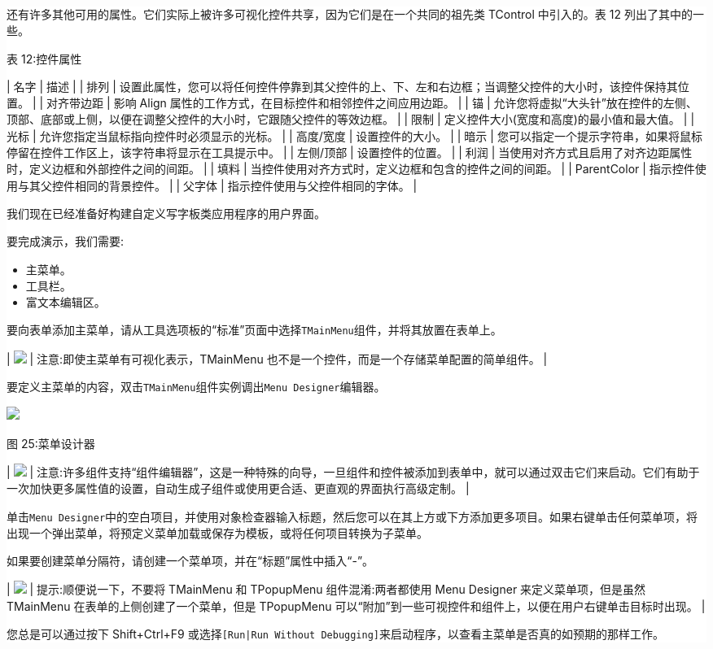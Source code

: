 还有许多其他可用的属性。它们实际上被许多可视化控件共享，因为它们是在一个共同的祖先类 TControl 中引入的。表 12 列出了其中的一些。

表 12:控件属性

| 名字 | 描述 |
| 排列 | 设置此属性，您可以将任何控件停靠到其父控件的上、下、左和右边框；当调整父控件的大小时，该控件保持其位置。 |
| 对齐带边距 | 影响 Align 属性的工作方式，在目标控件和相邻控件之间应用边距。 |
| 锚 | 允许您将虚拟“大头针”放在控件的左侧、顶部、底部或上侧，以便在调整父控件的大小时，它跟随父控件的等效边框。 |
| 限制 | 定义控件大小(宽度和高度)的最小值和最大值。 |
| 光标 | 允许您指定当鼠标指向控件时必须显示的光标。 |
| 高度/宽度 | 设置控件的大小。 |
| 暗示 | 您可以指定一个提示字符串，如果将鼠标停留在控件工作区上，该字符串将显示在工具提示中。 |
| 左侧/顶部 | 设置控件的位置。 |
| 利润 | 当使用对齐方式且启用了对齐边距属性时，定义边框和外部控件之间的间距。 |
| 填料 | 当控件使用对齐方式时，定义边框和包含的控件之间的间距。 |
| ParentColor | 指示控件使用与其父控件相同的背景控件。 |
| 父字体 | 指示控件使用与父控件相同的字体。 |

我们现在已经准备好构建自定义写字板类应用程序的用户界面。

要完成演示，我们需要:

*   主菜单。
*   工具栏。
*   富文本编辑区。

要向表单添加主菜单，请从工具选项板的“标准”页面中选择`TMainMenu`组件，并将其放置在表单上。

| ![](../images/00008.gif) | 注意:即使主菜单有可视化表示，TMainMenu 也不是一个控件，而是一个存储菜单配置的简单组件。 |

要定义主菜单的内容，双击`TMainMenu`组件实例调出`Menu Designer`编辑器。

![](../images/00029.jpeg)

图 25:菜单设计器

| ![](../images/00008.gif) | 注意:许多组件支持“组件编辑器”，这是一种特殊的向导，一旦组件和控件被添加到表单中，就可以通过双击它们来启动。它们有助于一次加快更多属性值的设置，自动生成子组件或使用更合适、更直观的界面执行高级定制。 |

单击`Menu Designer`中的空白项目，并使用对象检查器输入标题，然后您可以在其上方或下方添加更多项目。如果右键单击任何菜单项，将出现一个弹出菜单，将预定义菜单加载或保存为模板，或将任何项目转换为子菜单。

如果要创建菜单分隔符，请创建一个菜单项，并在“标题”属性中插入“-”。

| ![](../images/00010.jpeg) | 提示:顺便说一下，不要将 TMainMenu 和 TPopupMenu 组件混淆:两者都使用 Menu Designer 来定义菜单项，但是虽然 TMainMenu 在表单的上侧创建了一个菜单，但是 TPopupMenu 可以“附加”到一些可视控件和组件上，以便在用户右键单击目标时出现。 |

您总是可以通过按下 Shift+Ctrl+F9 或选择`[Run|Run Without Debugging]`来启动程序，以查看主菜单是否真的如预期的那样工作。
